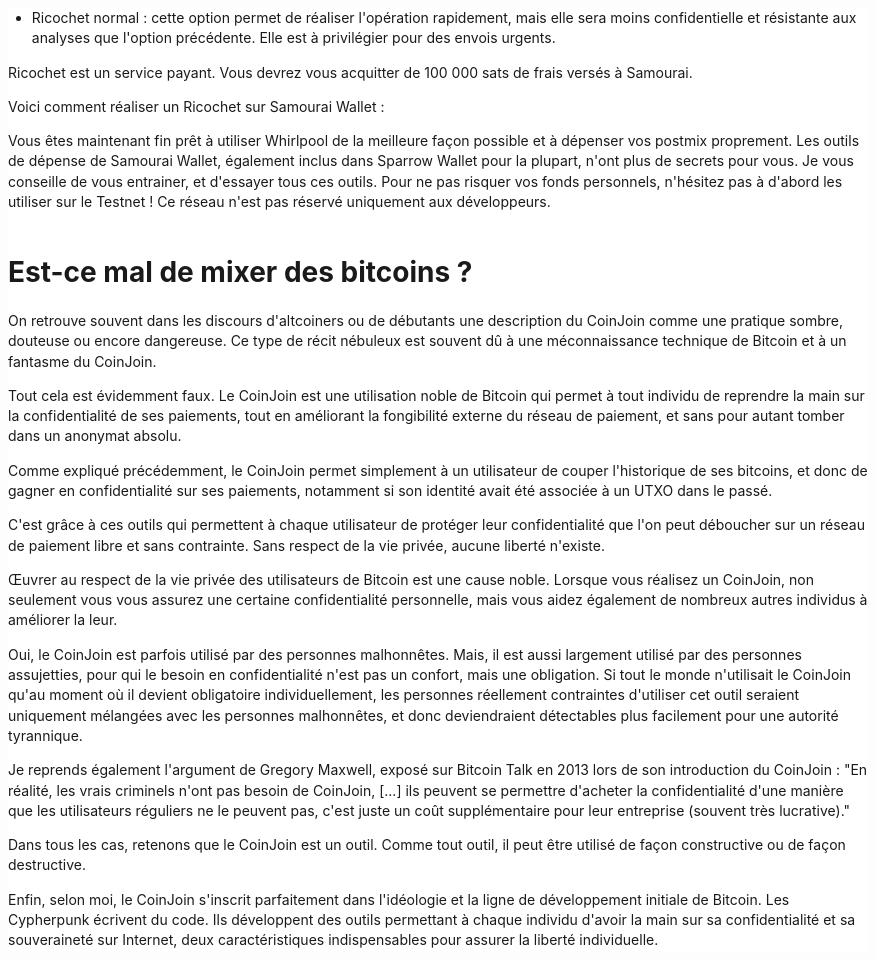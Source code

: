 - Ricochet normal : cette option permet de réaliser l'opération rapidement, mais elle sera moins confidentielle et résistante aux analyses que l'option précédente. Elle est à privilégier pour des envois urgents.

Ricochet est un service payant. Vous devrez vous acquitter de 100 000 sats de frais versés à Samourai.

Voici comment réaliser un Ricochet sur Samourai Wallet :

![video](assets/64.mp4)

Vous êtes maintenant fin prêt à utiliser Whirlpool de la meilleure façon possible et à dépenser vos postmix proprement. Les outils de dépense de Samourai Wallet, également inclus dans Sparrow Wallet pour la plupart, n'ont plus de secrets pour vous. Je vous conseille de vous entrainer, et d'essayer tous ces outils. Pour ne pas risquer vos fonds personnels, n'hésitez pas à d'abord les utiliser sur le Testnet ! Ce réseau n'est pas réservé uniquement aux développeurs.

# Est-ce mal de mixer des bitcoins ?

On retrouve souvent dans les discours d'altcoiners ou de débutants une description du CoinJoin comme une pratique sombre, douteuse ou encore dangereuse. Ce type de récit nébuleux est souvent dû à une méconnaissance technique de Bitcoin et à un fantasme du CoinJoin.

Tout cela est évidemment faux. Le CoinJoin est une utilisation noble de Bitcoin qui permet à tout individu de reprendre la main sur la confidentialité de ses paiements, tout en améliorant la fongibilité externe du réseau de paiement, et sans pour autant tomber dans un anonymat absolu.

Comme expliqué précédemment, le CoinJoin permet simplement à un utilisateur de couper l'historique de ses bitcoins, et donc de gagner en confidentialité sur ses paiements, notamment si son identité avait été associée à un UTXO dans le passé.

C'est grâce à ces outils qui permettent à chaque utilisateur de protéger leur confidentialité que l'on peut déboucher sur un réseau de paiement libre et sans contrainte. Sans respect de la vie privée, aucune liberté n'existe.

Œuvrer au respect de la vie privée des utilisateurs de Bitcoin est une cause noble. Lorsque vous réalisez un CoinJoin, non seulement vous vous assurez une certaine confidentialité personnelle, mais vous aidez également de nombreux autres individus à améliorer la leur.

Oui, le CoinJoin est parfois utilisé par des personnes malhonnêtes. Mais, il est aussi largement utilisé par des personnes assujetties, pour qui le besoin en confidentialité n'est pas un confort, mais une obligation. Si tout le monde n'utilisait le CoinJoin qu'au moment où il devient obligatoire individuellement, les personnes réellement contraintes d'utiliser cet outil seraient uniquement mélangées avec les personnes malhonnêtes, et donc deviendraient détectables plus facilement pour une autorité tyrannique.

Je reprends également l'argument de Gregory Maxwell, exposé sur Bitcoin Talk en 2013 lors de son introduction du CoinJoin : "En réalité, les vrais criminels n'ont pas besoin de CoinJoin, [...] ils peuvent se permettre d'acheter la confidentialité d'une manière que les utilisateurs réguliers ne le peuvent pas, c'est juste un coût supplémentaire pour leur entreprise (souvent très lucrative)."

Dans tous les cas, retenons que le CoinJoin est un outil. Comme tout outil, il peut être utilisé de façon constructive ou de façon destructive.

Enfin, selon moi, le CoinJoin s'inscrit parfaitement dans l'idéologie et la ligne de développement initiale de Bitcoin. Les Cypherpunk écrivent du code. Ils développent des outils permettant à chaque individu d'avoir la main sur sa confidentialité et sa souveraineté sur Internet, deux caractéristiques indispensables pour assurer la liberté individuelle.
